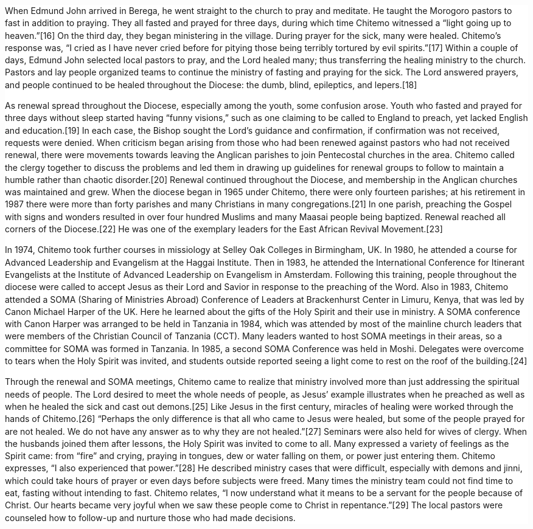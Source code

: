When Edmund John arrived in Berega, he went straight to the church to pray and meditate. He taught the Morogoro pastors to fast in addition to praying. They all fasted and prayed for three days, during which time Chitemo witnessed a “light going up to heaven.”[16] On the third day, they began ministering in the village. During prayer for the sick, many were healed. Chitemo’s response was, “I cried as I have never cried before for pitying those being terribly tortured by evil spirits.”[17] Within a couple of days, Edmund John selected local pastors to pray, and the Lord healed many; thus transferring the healing ministry to the church. Pastors and lay people organized teams to continue the ministry of fasting and praying for the sick. The Lord answered prayers, and people continued to be healed throughout the Diocese: the dumb, blind, epileptics, and lepers.[18]

As renewal spread throughout the Diocese, especially among the youth, some confusion arose. Youth who fasted and prayed for three days without sleep started having “funny visions,” such as one claiming to be called to England to preach, yet lacked English and education.[19] In each case, the Bishop sought the Lord’s guidance and confirmation, if confirmation was not received, requests were denied. When criticism began arising from those who had been renewed against pastors who had not received renewal, there were movements towards leaving the Anglican parishes to join Pentecostal churches in the area. Chitemo called the clergy together to discuss the problems and led them in drawing up guidelines for renewal groups to follow to maintain a humble rather than chaotic disorder.[20] Renewal continued throughout the Diocese, and membership in the Anglican churches was maintained and grew. When the diocese began in 1965 under Chitemo, there were only fourteen parishes; at his retirement in 1987 there were more than forty parishes and many Christians in many congregations.[21] In one parish, preaching the Gospel with signs and wonders resulted in over four hundred Muslims and many Maasai people being baptized. Renewal reached all corners of the Diocese.[22] He was one of the exemplary leaders for the East African Revival Movement.[23]

In 1974, Chitemo took further courses in missiology at Selley Oak Colleges in Birmingham, UK.  In 1980, he attended a course for Advanced Leadership and Evangelism at the Haggai Institute. Then in 1983, he attended the International Conference for Itinerant Evangelists at the Institute of Advanced Leadership on Evangelism in Amsterdam. Following this training, people throughout the diocese were called to accept Jesus as their Lord and Savior in response to the preaching of the Word. Also in 1983, Chitemo attended a SOMA (Sharing of Ministries Abroad) Conference of Leaders at Brackenhurst Center in Limuru, Kenya, that was led by Canon Michael Harper of the UK. Here he learned about the gifts of the Holy Spirit and their use in ministry. A SOMA conference with Canon Harper was arranged to be held in Tanzania in 1984, which was attended by most of the mainline church leaders that were members of the Christian Council of Tanzania (CCT). Many leaders wanted to host SOMA meetings in their areas, so a committee for SOMA was formed in Tanzania. In 1985, a second SOMA Conference was held in Moshi. Delegates were overcome to tears when the Holy Spirit was invited, and students outside reported seeing a light come to rest on the roof of the building.[24]

Through the renewal and SOMA meetings, Chitemo came to realize that ministry involved more than just addressing the spiritual needs of people. The Lord desired to meet the whole needs of people, as Jesus’ example illustrates when he preached as well as when he healed the sick and cast out demons.[25] Like Jesus in the first century, miracles of healing were worked through the hands of Chitemo.[26] “Perhaps the only difference is that all who came to Jesus were healed, but some of the people prayed for are not healed. We do not have any answer as to why they are not healed.”[27] Seminars were also held for wives of clergy. When the husbands joined them after lessons, the Holy Spirit was invited to come to all. Many expressed a variety of feelings as the Spirit came: from “fire” and crying, praying in tongues, dew or water falling on them, or power just entering them. Chitemo expresses, “I also experienced that power.”[28] He described ministry cases that were difficult, especially with demons and jinni, which could take hours of prayer or even days before subjects were freed. Many times the ministry team could not find time to eat, fasting without intending to fast. Chitemo relates, “I now understand what it means to be a servant for the people because of Christ. Our hearts became very joyful when we saw these people come to Christ in repentance.”[29] The local pastors were counseled how to follow-up and nurture those who had made decisions.

